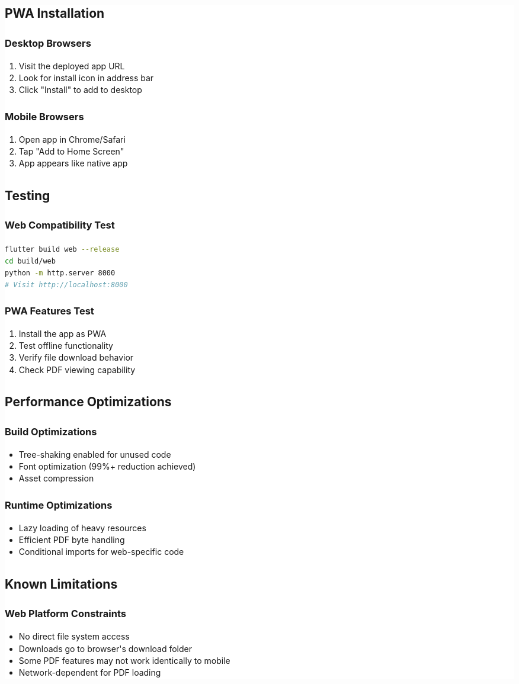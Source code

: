 ## PWA Installation

### Desktop Browsers
1. Visit the deployed app URL
2. Look for install icon in address bar
3. Click "Install" to add to desktop

### Mobile Browsers
1. Open app in Chrome/Safari
2. Tap "Add to Home Screen"
3. App appears like native app

## Testing

### Web Compatibility Test
```bash
flutter build web --release
cd build/web
python -m http.server 8000
# Visit http://localhost:8000
```

### PWA Features Test
1. Install the app as PWA
2. Test offline functionality
3. Verify file download behavior
4. Check PDF viewing capability

## Performance Optimizations

### Build Optimizations
- Tree-shaking enabled for unused code
- Font optimization (99%+ reduction achieved)
- Asset compression

### Runtime Optimizations
- Lazy loading of heavy resources
- Efficient PDF byte handling
- Conditional imports for web-specific code

## Known Limitations

### Web Platform Constraints
- No direct file system access
- Downloads go to browser's download folder
- Some PDF features may not work identically to mobile
- Network-dependent for PDF loading
